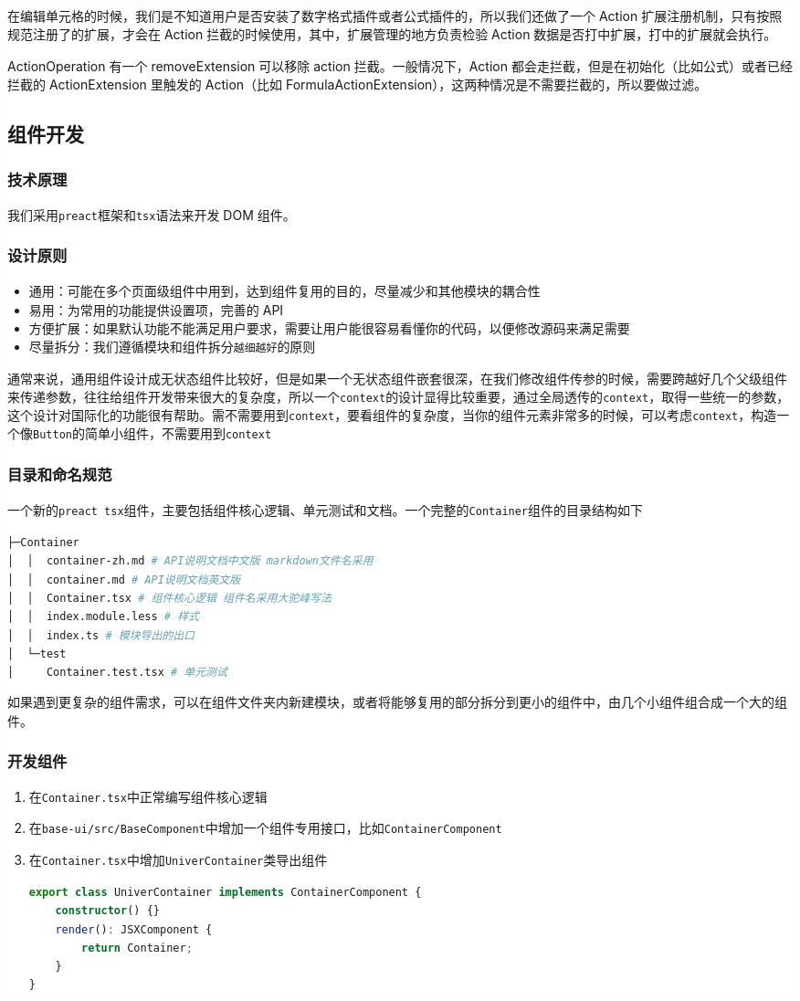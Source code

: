 在编辑单元格的时候，我们是不知道用户是否安装了数字格式插件或者公式插件的，所以我们还做了一个 Action 扩展注册机制，只有按照规范注册了的扩展，才会在 Action 拦截的时候使用，其中，扩展管理的地方负责检验 Action 数据是否打中扩展，打中的扩展就会执行。

ActionOperation 有一个 removeExtension 可以移除 action 拦截。一般情况下，Action 都会走拦截，但是在初始化（比如公式）或者已经拦截的 ActionExtension 里触发的 Action（比如 FormulaActionExtension），这两种情况是不需要拦截的，所以要做过滤。

## 组件开发

### 技术原理

我们采用`preact`框架和`tsx`语法来开发 DOM 组件。

### 设计原则

-   通用：可能在多个页面级组件中用到，达到组件复用的目的，尽量减少和其他模块的耦合性
-   易用：为常用的功能提供设置项，完善的 API
-   方便扩展：如果默认功能不能满足用户要求，需要让用户能很容易看懂你的代码，以便修改源码来满足需要
-   尽量拆分：我们遵循模块和组件拆分`越细越好`的原则

通常来说，通用组件设计成无状态组件比较好，但是如果一个无状态组件嵌套很深，在我们修改组件传参的时候，需要跨越好几个父级组件来传递参数，往往给组件开发带来很大的复杂度，所以一个`context`的设计显得比较重要，通过全局透传的`context`，取得一些统一的参数，这个设计对国际化的功能很有帮助。需不需要用到`context`，要看组件的复杂度，当你的组件元素非常多的时候，可以考虑`context`，构造一个像`Button`的简单小组件，不需要用到`context`

### 目录和命名规范

一个新的`preact tsx`组件，主要包括组件核心逻辑、单元测试和文档。一个完整的`Container`组件的目录结构如下

```sh
├─Container
│  │  container-zh.md # API说明文档中文版 markdown文件名采用
│  │  container.md # API说明文档英文版
│  │  Container.tsx # 组件核心逻辑 组件名采用大驼峰写法
│  │  index.module.less # 样式
│  │  index.ts # 模块导出的出口
│  └─test
│     Container.test.tsx # 单元测试
```

如果遇到更复杂的组件需求，可以在组件文件夹内新建模块，或者将能够复用的部分拆分到更小的组件中，由几个小组件组合成一个大的组件。

### 开发组件

1. 在`Container.tsx`中正常编写组件核心逻辑
2. 在`base-ui/src/BaseComponent`中增加一个组件专用接口，比如`ContainerComponent`
3. 在`Container.tsx`中增加`UniverContainer`类导出组件

    ```ts
    export class UniverContainer implements ContainerComponent {
        constructor() {}
        render(): JSXComponent {
            return Container;
        }
    }
    ```
